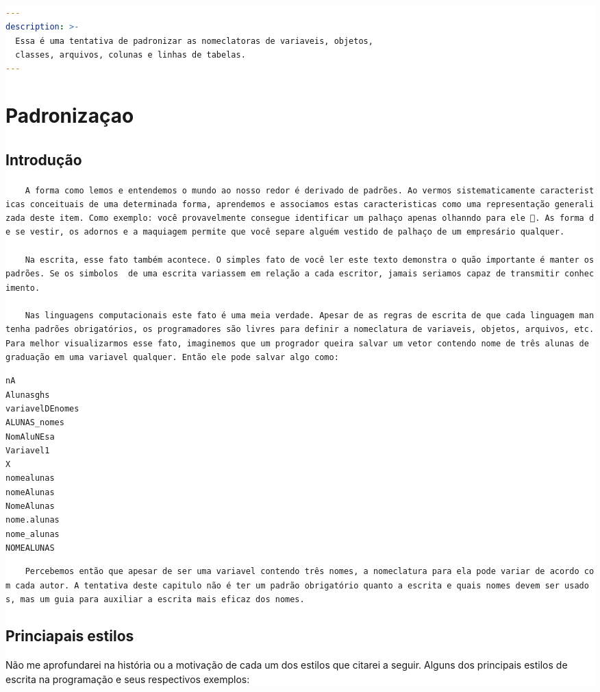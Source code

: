 ```yaml
---
description: >-
  Essa é uma tentativa de padronizar as nomeclatoras de variaveis, objetos,
  classes, arquivos, colunas e linhas de tabelas.
---
```


# Padronizaçao

## Introdução

        A forma como lemos e entendemos o mundo ao nosso redor é derivado de padrões. Ao vermos sistematicamente caracteristicas conceituais de uma determinada forma, aprendemos e associamos estas caracteristicas como uma representação generalizada deste item. Como exemplo: você provavelmente consegue identificar um palhaço apenas olhanndo para ele 🤡. As forma de se vestir, os adornos e a maquiagem permite que você separe alguém vestido de palhaço de um empresário qualquer.

        Na escrita, esse fato também acontece. O simples fato de você ler este texto demonstra o quão importante é manter os padrões. Se os simbolos  de uma escrita variassem em relação a cada escritor, jamais seriamos capaz de transmitir conhecimento. 

        Nas linguagens computacionais este fato é uma meia verdade. Apesar de as regras de escrita de que cada linguagem mantenha padrões obrigatórios, os programadores são livres para definir a nomeclatura de variaveis, objetos, arquivos, etc. Para melhor visualizarmos esse fato, imaginemos que um progrador queira salvar um vetor contendo nome de três alunas de graduação em uma variavel qualquer. Então ele pode salvar algo como:

```text
nA
Alunasghs
variavelDEnomes
ALUNAS_nomes
NomAluNEsa
Variavel1
X
nomealunas
nomeAlunas
NomeAlunas
nome.alunas
nome_alunas
NOMEALUNAS
```

        Percebemos então que apesar de ser uma variavel contendo três nomes, a nomeclatura para ela pode variar de acordo com cada autor. A tentativa deste capitulo não é ter um padrão obrigatório quanto a escrita e quais nomes devem ser usados, mas um guia para auxiliar a escrita mais eficaz dos nomes.

## Princiapais estilos

Não me aprofundarei na história ou a motivação de cada um dos estilos que citarei a seguir. Alguns dos principais estilos de escrita na programação e seus respectivos exemplos:
